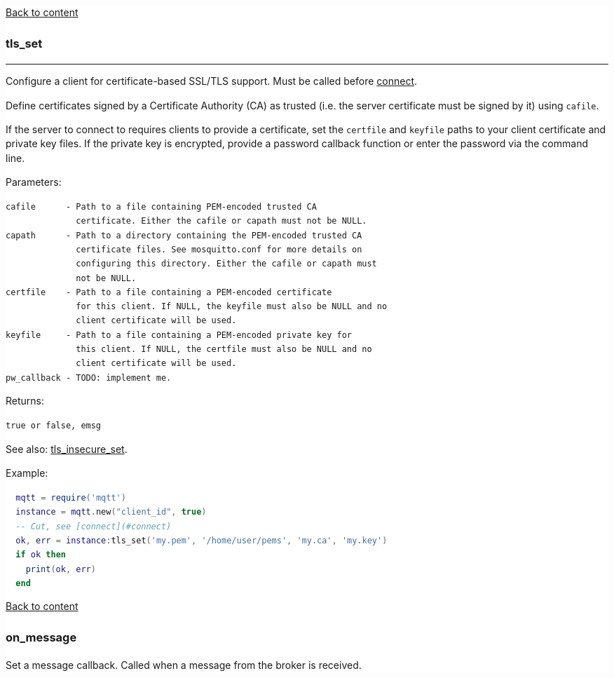 [Back to content](#content)

### tls_set
-----------

  Configure a client for certificate-based SSL/TLS support. Must be called
  before [connect](#connect).

  Define certificates signed by a Certificate Authority (CA) as trusted 
  (i.e. the server certificate must be signed by it) using `cafile`.

  If the server to connect to requires clients to provide a certificate, 
  set the `certfile` and `keyfile` paths to your client certificate 
  and private key files. If the private key is encrypted, provide a password 
  callback function or enter the password via the command line.

  Parameters:

    cafile      - Path to a file containing PEM-encoded trusted CA
                  certificate. Either the cafile or capath must not be NULL.
    capath      - Path to a directory containing the PEM-encoded trusted CA
                  certificate files. See mosquitto.conf for more details on
                  configuring this directory. Either the cafile or capath must 
                  not be NULL.
    certfile    - Path to a file containing a PEM-encoded certificate
                  for this client. If NULL, the keyfile must also be NULL and no
                  client certificate will be used.
    keyfile     - Path to a file containing a PEM-encoded private key for
                  this client. If NULL, the certfile must also be NULL and no
                  client certificate will be used.
    pw_callback - TODO: implement me.

  Returns:

    true or false, emsg

  See also: [tls_insecure_set](#tls_insecure_set).

  Example:

```lua
  mqtt = require('mqtt')
  instance = mqtt.new("client_id", true)
  -- Cut, see [connect](#connect)
  ok, err = instance:tls_set('my.pem', '/home/user/pems', 'my.ca', 'my.key')
  if ok then
    print(ok, err)
  end
```

[Back to content](#content)

### on_message

  Set a message callback. Called when a message from the broker 
  is received.
